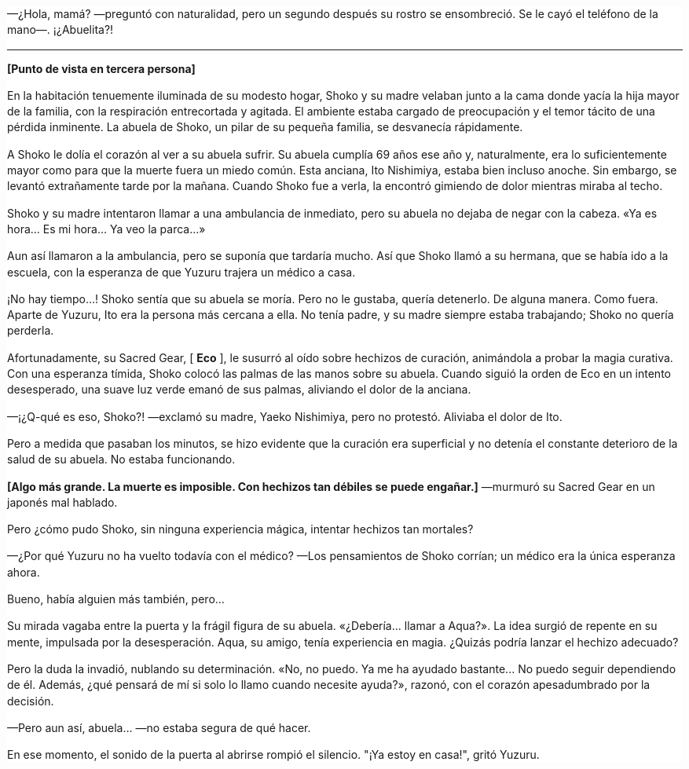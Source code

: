 —¿Hola, mamá? —preguntó con naturalidad, pero un segundo después su rostro se ensombreció. Se le cayó el teléfono de la mano—. ¡¿Abuelita?!

* * *

**[Punto de vista en tercera persona]**

En la habitación tenuemente iluminada de su modesto hogar, Shoko y su madre velaban junto a la cama donde yacía la hija mayor de la familia, con la respiración entrecortada y agitada. El ambiente estaba cargado de preocupación y el temor tácito de una pérdida inminente. La abuela de Shoko, un pilar de su pequeña familia, se desvanecía rápidamente.

A Shoko le dolía el corazón al ver a su abuela sufrir. Su abuela cumplía 69 años ese año y, naturalmente, era lo suficientemente mayor como para que la muerte fuera un miedo común. Esta anciana, Ito Nishimiya, estaba bien incluso anoche. Sin embargo, se levantó extrañamente tarde por la mañana. Cuando Shoko fue a verla, la encontró gimiendo de dolor mientras miraba al techo.

Shoko y su madre intentaron llamar a una ambulancia de inmediato, pero su abuela no dejaba de negar con la cabeza. «Ya es hora... Es mi hora... Ya veo la parca...»

Aun así llamaron a la ambulancia, pero se suponía que tardaría mucho. Así que Shoko llamó a su hermana, que se había ido a la escuela, con la esperanza de que Yuzuru trajera un médico a casa.

¡No hay tiempo...! Shoko sentía que su abuela se moría. Pero no le gustaba, quería detenerlo. De alguna manera. Como fuera. Aparte de Yuzuru, Ito era la persona más cercana a ella. No tenía padre, y su madre siempre estaba trabajando; Shoko no quería perderla.

Afortunadamente, su Sacred Gear, [ **Eco** ], le susurró al oído sobre hechizos de curación, animándola a probar la magia curativa. Con una esperanza tímida, Shoko colocó las palmas de las manos sobre su abuela. Cuando siguió la orden de Eco en un intento desesperado, una suave luz verde emanó de sus palmas, aliviando el dolor de la anciana.

—¡¿Q-qué es eso, Shoko?! —exclamó su madre, Yaeko Nishimiya, pero no protestó. Aliviaba el dolor de Ito.

Pero a medida que pasaban los minutos, se hizo evidente que la curación era superficial y no detenía el constante deterioro de la salud de su abuela. No estaba funcionando.

**[Algo más grande. La muerte es imposible. Con hechizos tan débiles se puede engañar.]** —murmuró su Sacred Gear en un japonés mal hablado.

Pero ¿cómo pudo Shoko, sin ninguna experiencia mágica, intentar hechizos tan mortales?

—¿Por qué Yuzuru no ha vuelto todavía con el médico? —Los pensamientos de Shoko corrían; un médico era la única esperanza ahora.

Bueno, había alguien más también, pero…

Su mirada vagaba entre la puerta y la frágil figura de su abuela. «¿Debería... llamar a Aqua?». La idea surgió de repente en su mente, impulsada por la desesperación. Aqua, su amigo, tenía experiencia en magia. ¿Quizás podría lanzar el hechizo adecuado?

Pero la duda la invadió, nublando su determinación. «No, no puedo. Ya me ha ayudado bastante... No puedo seguir dependiendo de él. Además, ¿qué pensará de mí si solo lo llamo cuando necesite ayuda?», razonó, con el corazón apesadumbrado por la decisión.

—Pero aun así, abuela… —no estaba segura de qué hacer.

En ese momento, el sonido de la puerta al abrirse rompió el silencio. "¡Ya estoy en casa!", gritó Yuzuru.

